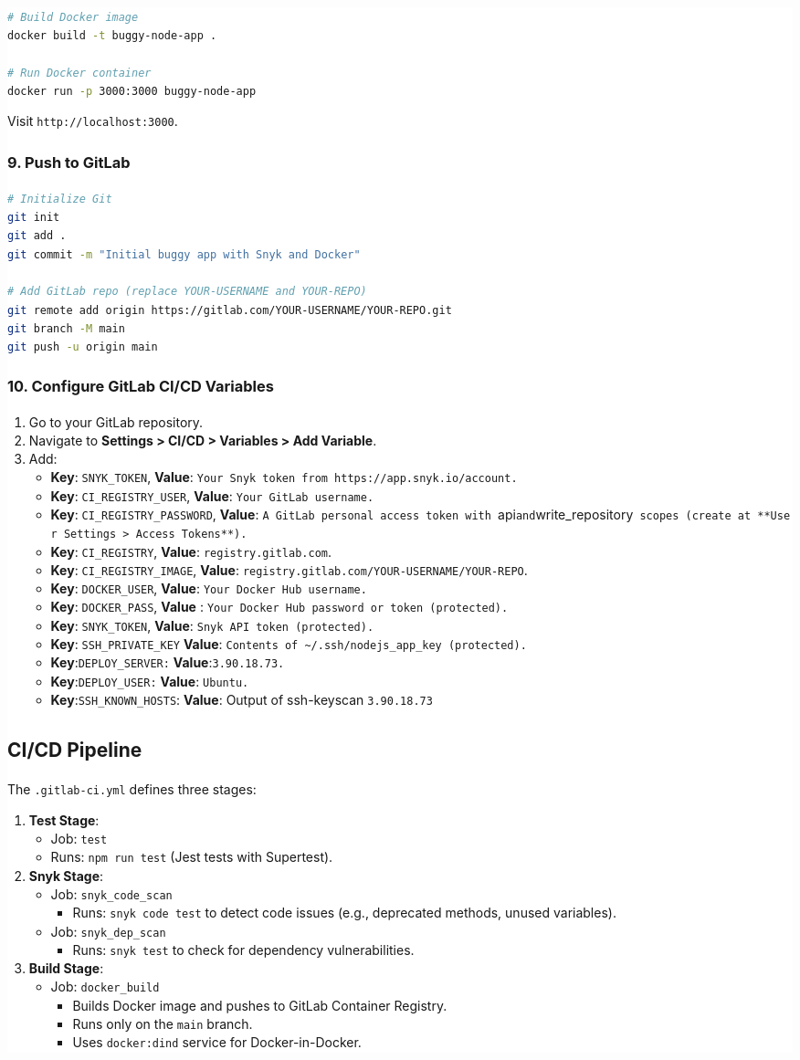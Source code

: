 ```bash
# Build Docker image
docker build -t buggy-node-app .

# Run Docker container
docker run -p 3000:3000 buggy-node-app
```
Visit `http://localhost:3000`.

### 9. Push to GitLab
```bash
# Initialize Git
git init
git add .
git commit -m "Initial buggy app with Snyk and Docker"

# Add GitLab repo (replace YOUR-USERNAME and YOUR-REPO)
git remote add origin https://gitlab.com/YOUR-USERNAME/YOUR-REPO.git
git branch -M main
git push -u origin main
```

### 10. Configure GitLab CI/CD Variables
1. Go to your GitLab repository.
2. Navigate to **Settings > CI/CD > Variables > Add Variable**.
3. Add:
   - **Key**: `SNYK_TOKEN`, **Value**: `Your Snyk token from https://app.snyk.io/account.`
   - **Key**: `CI_REGISTRY_USER`, **Value**: `Your GitLab username.`
   - **Key**: `CI_REGISTRY_PASSWORD`, **Value**: `A GitLab personal access token with `api` and `write_repository` scopes (create at **User Settings > Access Tokens**).`
   - **Key**: `CI_REGISTRY`, **Value**: `registry.gitlab.com`.
   - **Key**: `CI_REGISTRY_IMAGE`, **Value**: `registry.gitlab.com/YOUR-USERNAME/YOUR-REPO`.
   - **Key**: `DOCKER_USER`, **Value**: `Your Docker Hub username.`
   - **Key**: `DOCKER_PASS`, **Value** : `Your Docker Hub password or token (protected).`
   - **Key**: `SNYK_TOKEN`, **Value**: `Snyk API token (protected).`
   - **Key**: `SSH_PRIVATE_KEY` **Value**: `Contents of ~/.ssh/nodejs_app_key (protected).`
   - **Key**:`DEPLOY_SERVER:` **Value**:`3.90.18.73.`
   - **Key**:`DEPLOY_USER:` **Value**: `Ubuntu.`
   - **Key**:`SSH_KNOWN_HOSTS`: **Value**: Output of ssh-keyscan `3.90.18.73`

## CI/CD Pipeline
The `.gitlab-ci.yml` defines three stages:
1. **Test Stage**:
   - Job: `test`
   - Runs: `npm run test` (Jest tests with Supertest).
2. **Snyk Stage**:
   - Job: `snyk_code_scan`
     - Runs: `snyk code test` to detect code issues (e.g., deprecated methods, unused variables).
   - Job: `snyk_dep_scan`
     - Runs: `snyk test` to check for dependency vulnerabilities.
3. **Build Stage**:
   - Job: `docker_build`
     - Builds Docker image and pushes to GitLab Container Registry.
     - Runs only on the `main` branch.
     - Uses `docker:dind` service for Docker-in-Docker.
